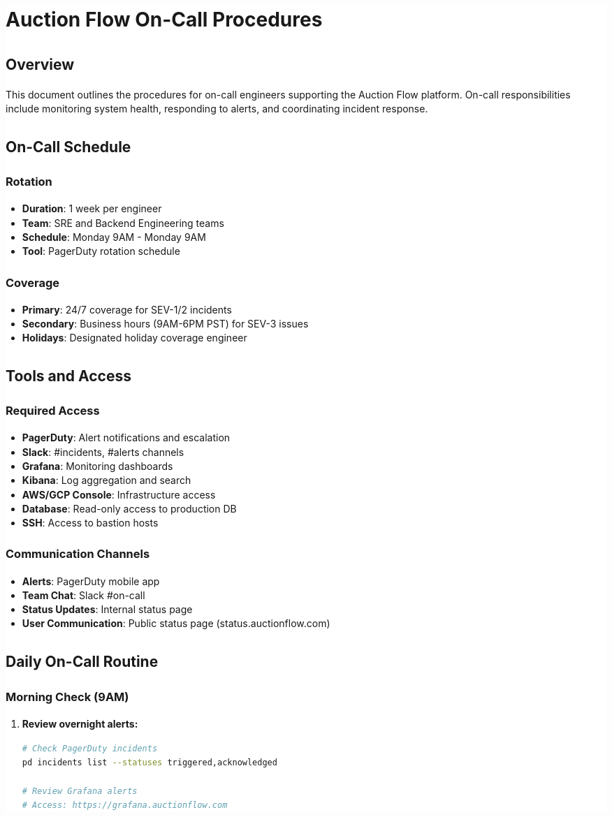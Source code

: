 # Auction Flow On-Call Procedures

## Overview

This document outlines the procedures for on-call engineers supporting the Auction Flow platform. On-call responsibilities include monitoring system health, responding to alerts, and coordinating incident response.

## On-Call Schedule

### Rotation
- **Duration**: 1 week per engineer
- **Team**: SRE and Backend Engineering teams
- **Schedule**: Monday 9AM - Monday 9AM
- **Tool**: PagerDuty rotation schedule

### Coverage
- **Primary**: 24/7 coverage for SEV-1/2 incidents
- **Secondary**: Business hours (9AM-6PM PST) for SEV-3 issues
- **Holidays**: Designated holiday coverage engineer

## Tools and Access

### Required Access
- **PagerDuty**: Alert notifications and escalation
- **Slack**: #incidents, #alerts channels
- **Grafana**: Monitoring dashboards
- **Kibana**: Log aggregation and search
- **AWS/GCP Console**: Infrastructure access
- **Database**: Read-only access to production DB
- **SSH**: Access to bastion hosts

### Communication Channels
- **Alerts**: PagerDuty mobile app
- **Team Chat**: Slack #on-call
- **Status Updates**: Internal status page
- **User Communication**: Public status page (status.auctionflow.com)

## Daily On-Call Routine

### Morning Check (9AM)
1. **Review overnight alerts:**
   ```bash
   # Check PagerDuty incidents
   pd incidents list --statuses triggered,acknowledged

   # Review Grafana alerts
   # Access: https://grafana.auctionflow.com
   ```
